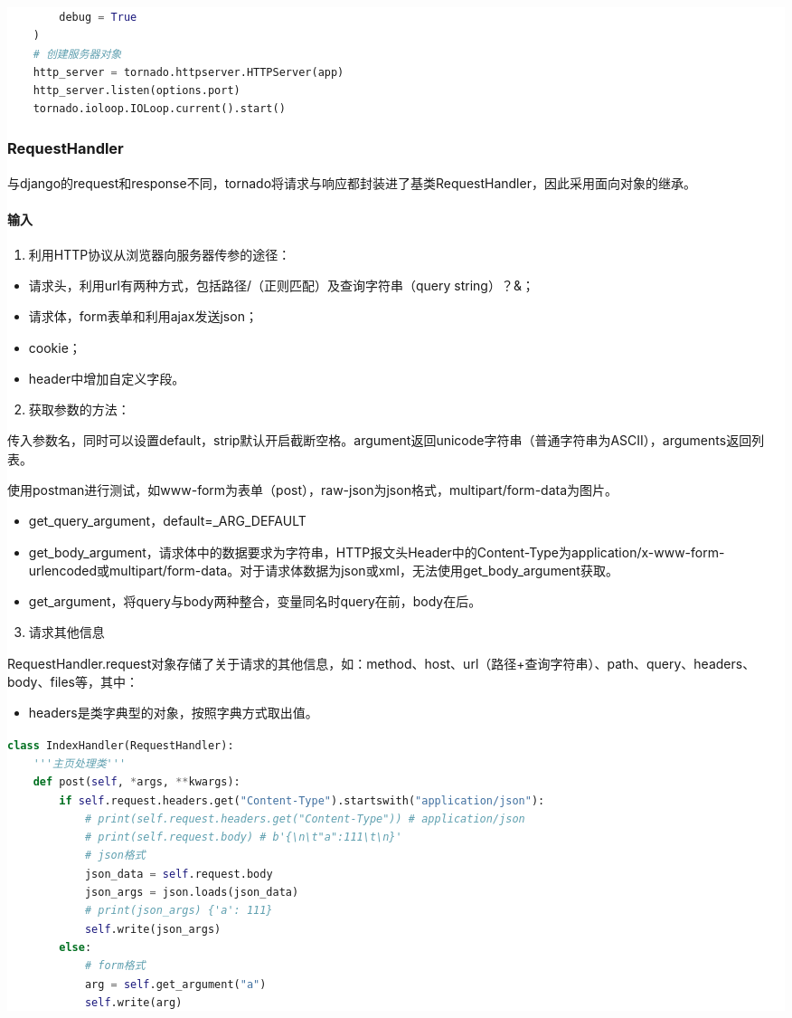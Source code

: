 ~~~python
        debug = True
    )
    # 创建服务器对象
    http_server = tornado.httpserver.HTTPServer(app)
    http_server.listen(options.port)
    tornado.ioloop.IOLoop.current().start()
~~~

### RequestHandler

与django的request和response不同，tornado将请求与响应都封装进了基类RequestHandler，因此采用面向对象的继承。

#### 输入

1. 利用HTTP协议从浏览器向服务器传参的途径：

- 请求头，利用url有两种方式，包括路径/（正则匹配）及查询字符串（query string）？&；

- 请求体，form表单和利用ajax发送json；

- cookie；

- header中增加自定义字段。

2. 获取参数的方法：

传入参数名，同时可以设置default，strip默认开启截断空格。argument返回unicode字符串（普通字符串为ASCII），arguments返回列表。

使用postman进行测试，如www-form为表单（post），raw-json为json格式，multipart/form-data为图片。

- get_query_argument，default=_ARG_DEFAULT

- get_body_argument，请求体中的数据要求为字符串，HTTP报文头Header中的Content-Type为application/x-www-form-urlencoded或multipart/form-data。对于请求体数据为json或xml，无法使用get_body_argument获取。

- get_argument，将query与body两种整合，变量同名时query在前，body在后。

3. 请求其他信息

RequestHandler.request对象存储了关于请求的其他信息，如：method、host、url（路径+查询字符串）、path、query、headers、body、files等，其中：

- headers是类字典型的对象，按照字典方式取出值。

~~~python
class IndexHandler(RequestHandler):
    '''主页处理类'''
    def post(self, *args, **kwargs):
        if self.request.headers.get("Content-Type").startswith("application/json"):
            # print(self.request.headers.get("Content-Type")) # application/json
            # print(self.request.body) # b'{\n\t"a":111\t\n}'
            # json格式
            json_data = self.request.body
            json_args = json.loads(json_data)
            # print(json_args) {'a': 111}
            self.write(json_args)
        else:
            # form格式
            arg = self.get_argument("a")
            self.write(arg)
~~~
